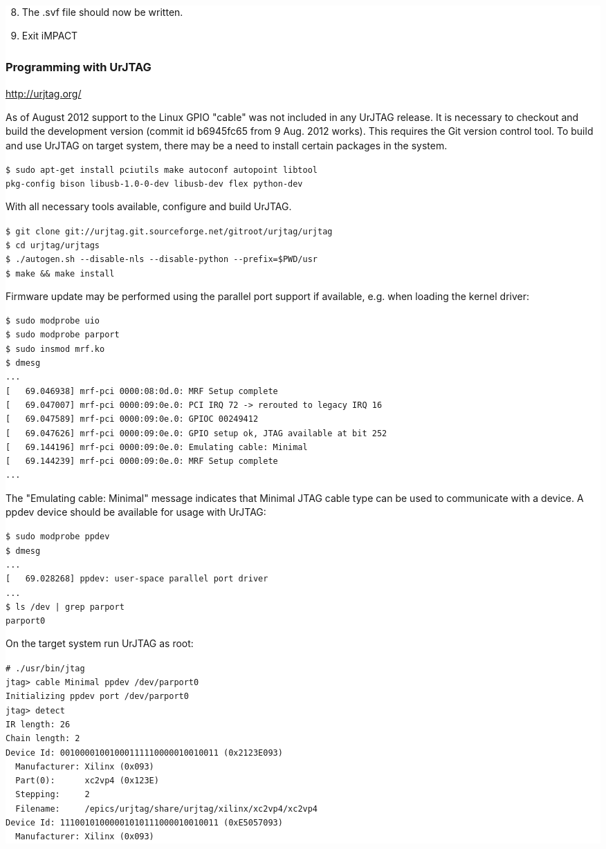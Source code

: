 8.  The .svf file should now be written.

9.  Exit iMPACT

### Programming with UrJTAG

<http://urjtag.org/>

As of August 2012 support to the Linux GPIO "cable" was not included in
any UrJTAG release. It is necessary to checkout and build the
development version (commit id b6945fc65 from 9 Aug. 2012 works). This
requires the Git version control tool. To build and use UrJTAG on target
system, there may be a need to install certain packages in the system.

    $ sudo apt-get install pciutils make autoconf autopoint libtool
    pkg-config bison libusb-1.0-0-dev libusb-dev flex python-dev

With all necessary tools available, configure and build UrJTAG.

    $ git clone git://urjtag.git.sourceforge.net/gitroot/urjtag/urjtag
    $ cd urjtag/urjtags
    $ ./autogen.sh --disable-nls --disable-python --prefix=$PWD/usr
    $ make && make install

Firmware update may be performed using the parallel port support if
available, e.g. when loading the kernel driver:

    $ sudo modprobe uio
    $ sudo modprobe parport
    $ sudo insmod mrf.ko
    $ dmesg
    ...
    [   69.046938] mrf-pci 0000:08:0d.0: MRF Setup complete
    [   69.047007] mrf-pci 0000:09:0e.0: PCI IRQ 72 -> rerouted to legacy IRQ 16
    [   69.047589] mrf-pci 0000:09:0e.0: GPIOC 00249412
    [   69.047626] mrf-pci 0000:09:0e.0: GPIO setup ok, JTAG available at bit 252
    [   69.144196] mrf-pci 0000:09:0e.0: Emulating cable: Minimal
    [   69.144239] mrf-pci 0000:09:0e.0: MRF Setup complete
    ...

The "Emulating cable: Minimal" message indicates that Minimal JTAG cable
type can be used to communicate with a device. A ppdev device should be
available for usage with UrJTAG:

    $ sudo modprobe ppdev
    $ dmesg
    ...
    [   69.028268] ppdev: user-space parallel port driver
    ...
    $ ls /dev | grep parport
    parport0

On the target system run UrJTAG as root:

    # ./usr/bin/jtag
    jtag> cable Minimal ppdev /dev/parport0
    Initializing ppdev port /dev/parport0
    jtag> detect
    IR length: 26
    Chain length: 2
    Device Id: 00100001001000111110000010010011 (0x2123E093)
      Manufacturer: Xilinx (0x093)
      Part(0):      xc2vp4 (0x123E)
      Stepping:     2
      Filename:     /epics/urjtag/share/urjtag/xilinx/xc2vp4/xc2vp4
    Device Id: 11100101000001010111000010010011 (0xE5057093)
      Manufacturer: Xilinx (0x093)

[^1]: Front panel outputs (TTL)
[^2]: Front panel universal output sockets
[^3]: Front panel inputs
[^4]: Supports Rear Transition Module
[^5]: This device has not been tested
[^6]: Outputs 4,5,6 are CML
[^7]: Supports PCI side-by-side module
[^8]: GTX outputs
[^9]: Special GTX interlock
[^10]: Two hardware flavors exist, one with 2x UNIV I/O sockets, the
[^11]: List of supported hardware given in section